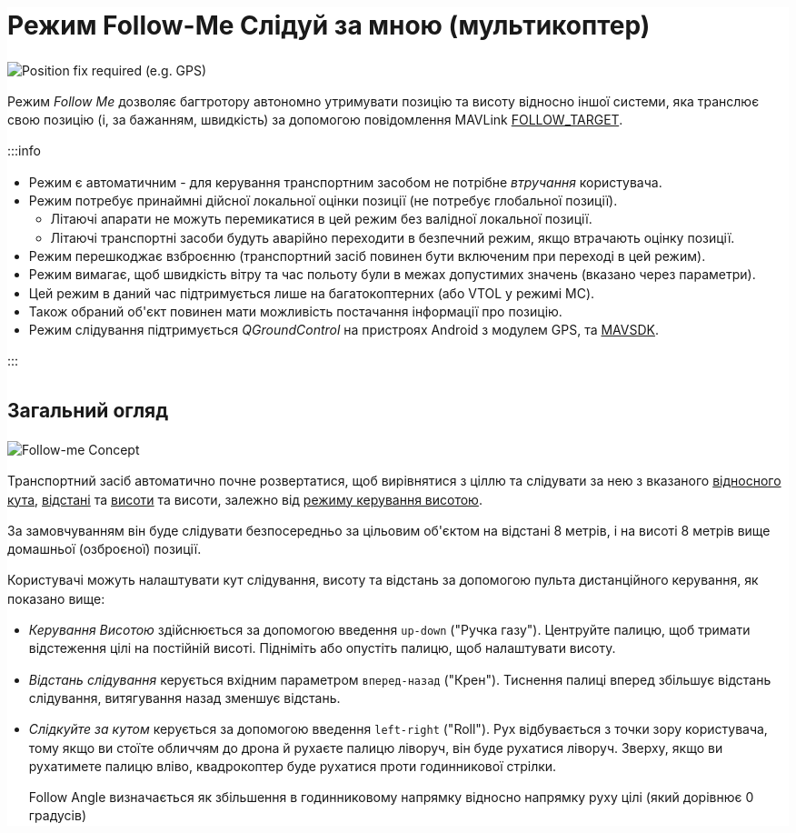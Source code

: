 # Режим Follow-Me Слідуй за мною (мультикоптер)

<img src="../../assets/site/position_fixed.svg" title="Position fix required (e.g. GPS)" width="30px" />

Режим _Follow Me_ дозволяє багтротору автономно утримувати позицію та висоту відносно іншої системи, яка транслює свою позицію (і, за бажанням, швидкість) за допомогою повідомлення MAVLink [FOLLOW_TARGET](https://mavlink.io/en/messages/common.html#FOLLOW_TARGET).

:::info

- Режим є автоматичним - для керування транспортним засобом не потрібне _втручання_ користувача.
- Режим потребує принаймні дійсної локальної оцінки позиції (не потребує глобальної позиції).
  - Літаючі апарати не можуть перемикатися в цей режим без валідної локальної позиції.
  - Літаючі транспортні засоби будуть аварійно переходити в безпечний режим, якщо втрачають оцінку позиції.
- Режим перешкоджає взброєнню (транспортний засіб повинен бути включеним при переході в цей режим).
- Режим вимагає, щоб швидкість вітру та час польоту були в межах допустимих значень (вказано через параметри).
- Цей режим в даний час підтримується лише на багатокоптерних (або VTOL у режимі MC).
- Також обраний об'єкт повинен мати можливість постачання інформації про позицію.
- Режим слідування підтримується _QGroundControl_ на пристроях Android з модулем GPS, та [MAVSDK](#follow-me-with-mavsdk).



:::

## Загальний огляд

![Follow-me Concept](../../assets/flight_modes/followme_concept.png)

Транспортний засіб автоматично почне розвертатися, щоб вирівнятися з ціллю та слідувати за нею з вказаного [відносного кута](#FLW_TGT_FA), [відстані](#FLW_TGT_DST) та [висоти](#FLW_TGT_HT) та висоти, залежно від [режиму керування висотою](#FLW_TGT_ALT_M).

За замовчуванням він буде слідувати безпосередньо за цільовим об'єктом на відстані 8 метрів, і на висоті 8 метрів вище домашньої (озброєної) позиції.

Користувачі можуть налаштувати кут слідування, висоту та відстань за допомогою пульта дистанційного керування, як показано вище:

- _Керування Висотою_ здійснюється за допомогою введення `up-down` ("Ручка газу"). Центруйте палицю, щоб тримати відстеження цілі на постійній висоті. Підніміть або опустіть палицю, щоб налаштувати висоту.
- _Відстань слідування_ керується вхідним параметром `вперед-назад` ("Крен"). Тиснення палиці вперед збільшує відстань слідування, витягування назад зменшує відстань.
- _Слідкуйте за кутом_ керується за допомогою введення `left-right` ("Roll"). Рух відбувається з точки зору користувача, тому якщо ви стоїте обличчям до дрона й рухаєте палицю ліворуч, він буде рухатися ліворуч. Зверху, якщо ви рухатимете палицю вліво, квадрокоптер буде рухатися проти годинникової стрілки.

  Follow Angle визначається як збільшення в годинниковому напрямку відносно напрямку руху цілі (який дорівнює 0 градусів)
